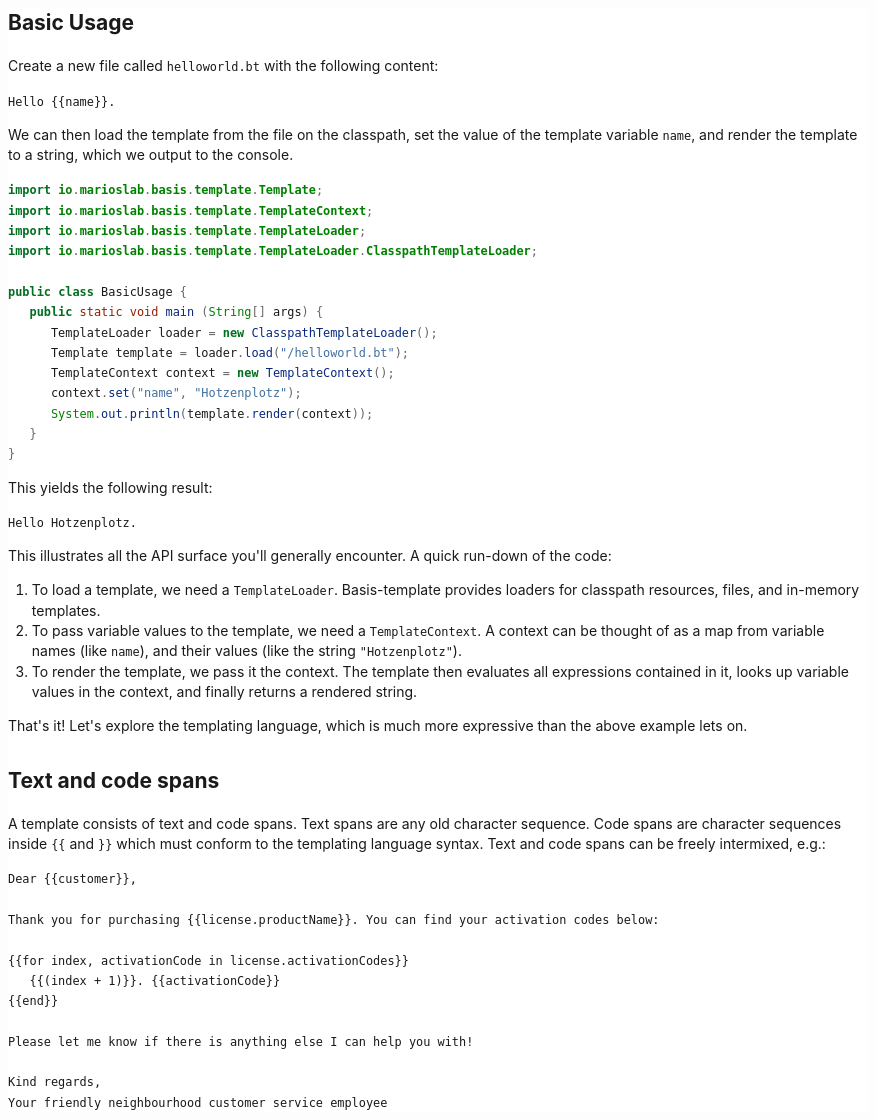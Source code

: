 ## Basic Usage
Create a new file called `helloworld.bt` with the following content:

```html
Hello {{name}}.
```

We can then load the template from the file on the classpath, set the value of the template variable `name`, and render the template to a string, which we output to the console.

```java
import io.marioslab.basis.template.Template;
import io.marioslab.basis.template.TemplateContext;
import io.marioslab.basis.template.TemplateLoader;
import io.marioslab.basis.template.TemplateLoader.ClasspathTemplateLoader;

public class BasicUsage {
   public static void main (String[] args) {
      TemplateLoader loader = new ClasspathTemplateLoader();
      Template template = loader.load("/helloworld.bt");
      TemplateContext context = new TemplateContext();
      context.set("name", "Hotzenplotz");
      System.out.println(template.render(context));
   }
}
```

This yields the following result:
```
Hello Hotzenplotz.
```

This illustrates all the API surface you'll generally encounter. A quick run-down of the code:
1. To load a template, we need a `TemplateLoader`. Basis-template provides loaders for classpath resources, files, and in-memory templates.
2. To pass variable values to the template, we need a `TemplateContext`. A context can be thought of as a map from variable names (like `name`), and their values (like the string `"Hotzenplotz"`).
3. To render the template, we pass it the context. The template then evaluates all expressions contained in it, looks up variable values in the context, and finally returns a rendered string.

That's it! Let's explore the templating language, which is much more expressive than the above example lets on.

## Text and code spans
A template consists of text and code spans. Text spans are any old character sequence. Code spans are character sequences inside `{{` and `}}` which must conform to the templating language syntax. Text and code spans can be freely intermixed, e.g.:

```
Dear {{customer}},

Thank you for purchasing {{license.productName}}. You can find your activation codes below:

{{for index, activationCode in license.activationCodes}}
   {{(index + 1)}}. {{activationCode}}
{{end}}

Please let me know if there is anything else I can help you with!

Kind regards,
Your friendly neighbourhood customer service employee
```
